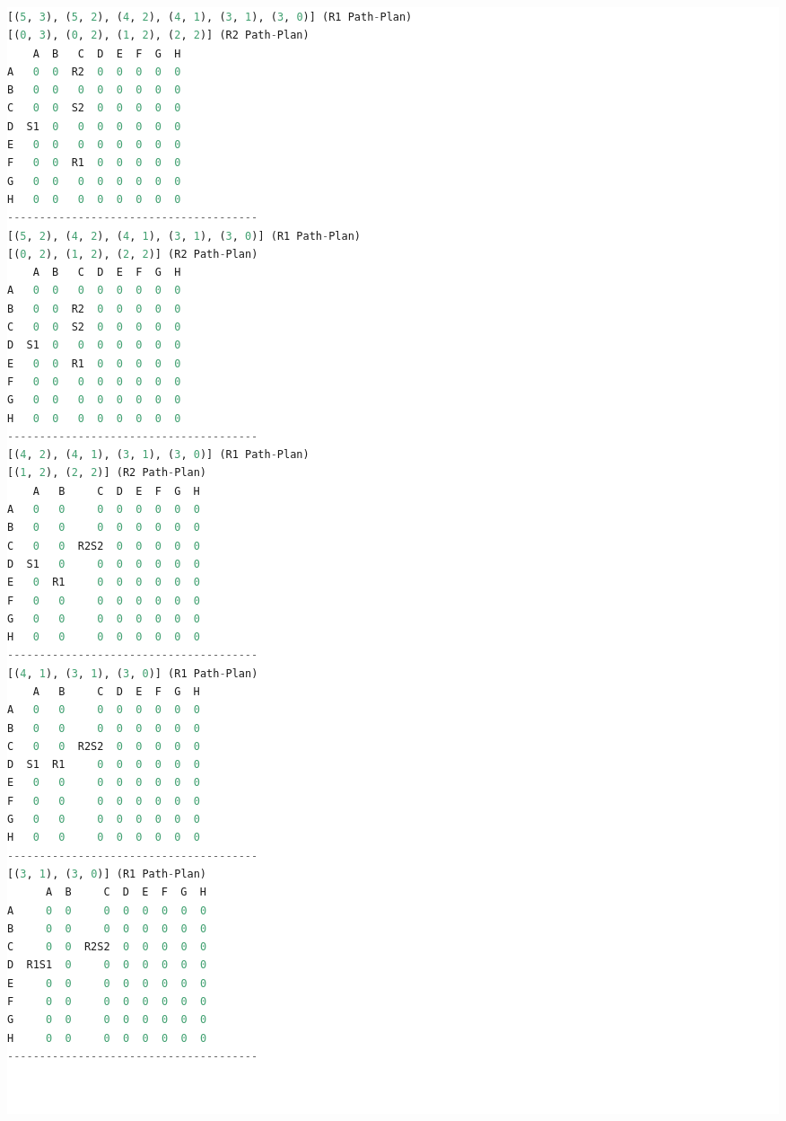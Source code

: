 ```python
[(5, 3), (5, 2), (4, 2), (4, 1), (3, 1), (3, 0)] (R1 Path-Plan)
[(0, 3), (0, 2), (1, 2), (2, 2)] (R2 Path-Plan)
    A  B   C  D  E  F  G  H
A   0  0  R2  0  0  0  0  0
B   0  0   0  0  0  0  0  0
C   0  0  S2  0  0  0  0  0
D  S1  0   0  0  0  0  0  0
E   0  0   0  0  0  0  0  0
F   0  0  R1  0  0  0  0  0
G   0  0   0  0  0  0  0  0
H   0  0   0  0  0  0  0  0
---------------------------------------
[(5, 2), (4, 2), (4, 1), (3, 1), (3, 0)] (R1 Path-Plan)
[(0, 2), (1, 2), (2, 2)] (R2 Path-Plan)
    A  B   C  D  E  F  G  H
A   0  0   0  0  0  0  0  0
B   0  0  R2  0  0  0  0  0
C   0  0  S2  0  0  0  0  0
D  S1  0   0  0  0  0  0  0
E   0  0  R1  0  0  0  0  0
F   0  0   0  0  0  0  0  0
G   0  0   0  0  0  0  0  0
H   0  0   0  0  0  0  0  0
---------------------------------------
[(4, 2), (4, 1), (3, 1), (3, 0)] (R1 Path-Plan)
[(1, 2), (2, 2)] (R2 Path-Plan)
    A   B     C  D  E  F  G  H
A   0   0     0  0  0  0  0  0
B   0   0     0  0  0  0  0  0
C   0   0  R2S2  0  0  0  0  0
D  S1   0     0  0  0  0  0  0
E   0  R1     0  0  0  0  0  0
F   0   0     0  0  0  0  0  0
G   0   0     0  0  0  0  0  0
H   0   0     0  0  0  0  0  0
---------------------------------------
[(4, 1), (3, 1), (3, 0)] (R1 Path-Plan)
    A   B     C  D  E  F  G  H
A   0   0     0  0  0  0  0  0
B   0   0     0  0  0  0  0  0
C   0   0  R2S2  0  0  0  0  0
D  S1  R1     0  0  0  0  0  0
E   0   0     0  0  0  0  0  0
F   0   0     0  0  0  0  0  0
G   0   0     0  0  0  0  0  0
H   0   0     0  0  0  0  0  0
---------------------------------------
[(3, 1), (3, 0)] (R1 Path-Plan)
      A  B     C  D  E  F  G  H
A     0  0     0  0  0  0  0  0
B     0  0     0  0  0  0  0  0
C     0  0  R2S2  0  0  0  0  0
D  R1S1  0     0  0  0  0  0  0
E     0  0     0  0  0  0  0  0
F     0  0     0  0  0  0  0  0
G     0  0     0  0  0  0  0  0
H     0  0     0  0  0  0  0  0
---------------------------------------


```
</br>
</br>